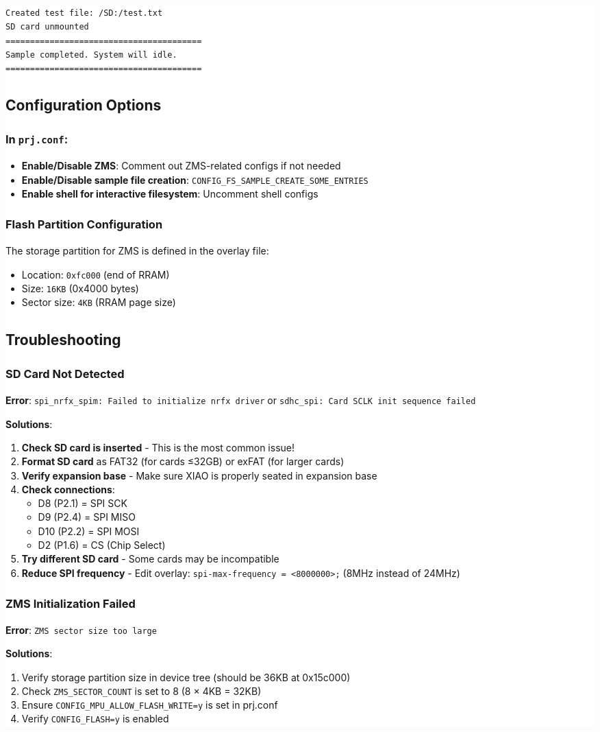 ```
Created test file: /SD:/test.txt
SD card unmounted
========================================
Sample completed. System will idle.
========================================
```

## Configuration Options

### In `prj.conf`:

- **Enable/Disable ZMS**: Comment out ZMS-related configs if not needed
- **Enable/Disable sample file creation**: `CONFIG_FS_SAMPLE_CREATE_SOME_ENTRIES`
- **Enable shell for interactive filesystem**: Uncomment shell configs

### Flash Partition Configuration

The storage partition for ZMS is defined in the overlay file:
- Location: `0xfc000` (end of RRAM)
- Size: `16KB` (0x4000 bytes)
- Sector size: `4KB` (RRAM page size)

## Troubleshooting

### SD Card Not Detected

**Error**: `spi_nrfx_spim: Failed to initialize nrfx driver` or `sdhc_spi: Card SCLK init sequence failed`

**Solutions**:
1. **Check SD card is inserted** - This is the most common issue!
2. **Format SD card** as FAT32 (for cards ≤32GB) or exFAT (for larger cards)
3. **Verify expansion base** - Make sure XIAO is properly seated in expansion base
4. **Check connections**:
   - D8 (P2.1) = SPI SCK
   - D9 (P2.4) = SPI MISO  
   - D10 (P2.2) = SPI MOSI
   - D2 (P1.6) = CS (Chip Select)
5. **Try different SD card** - Some cards may be incompatible
6. **Reduce SPI frequency** - Edit overlay: `spi-max-frequency = <8000000>;` (8MHz instead of 24MHz)

### ZMS Initialization Failed

**Error**: `ZMS sector size too large`

**Solutions**:
1. Verify storage partition size in device tree (should be 36KB at 0x15c000)
2. Check `ZMS_SECTOR_COUNT` is set to 8 (8 × 4KB = 32KB)
3. Ensure `CONFIG_MPU_ALLOW_FLASH_WRITE=y` is set in prj.conf
4. Verify `CONFIG_FLASH=y` is enabled
